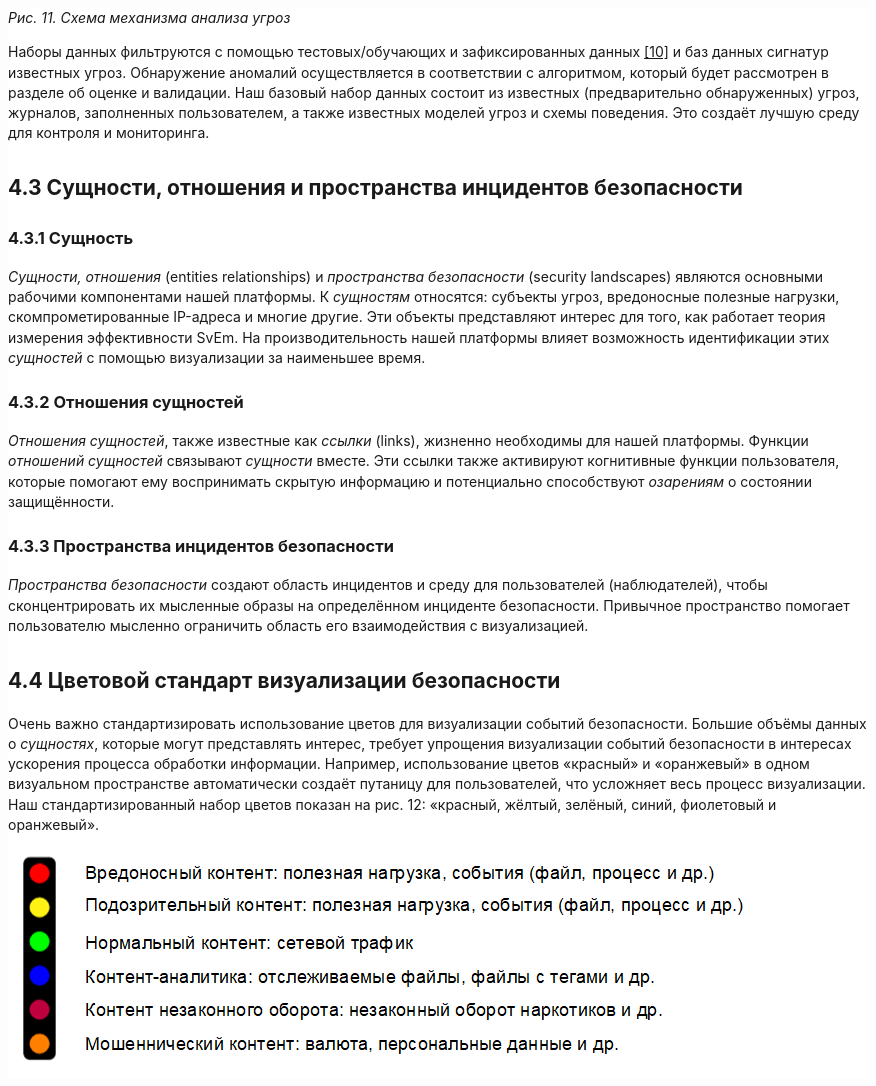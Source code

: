 _Рис. 11\. Схема механизма анализа угроз_

Наборы данных фильтруются с помощью тестовых/обучающих и зафиксированных данных [\[10\]](https://habr.com/ru/post/436620/#_10) и баз данных сигнатур известных угроз. Обнаружение аномалий осуществляется в соответствии с алгоритмом, который будет рассмотрен в разделе об оценке и валидации. Наш базовый набор данных состоит из известных (предварительно обнаруженных) угроз, журналов, заполненных пользователем, а также известных моделей угроз и схемы поведения. Это создаёт лучшую среду для контроля и мониторинга.

## 4.3 Сущности, отношения и пространства инцидентов безопасности

  

### 4.3.1 Сущность

_Сущности, отношения_ (entities relationships) и _пространства безопасности_ (security landscapes) являются основными рабочими компонентами нашей платформы. К _сущностям_ относятся: субъекты угроз, вредоносные полезные нагрузки, скомпрометированные IP-адреса и многие другие. Эти объекты представляют интерес для того, как работает теория измерения эффективности SvEm. На производительность нашей платформы влияет возможность идентификации этих _сущностей_ с помощью визуализации за наименьшее время.

### 4.3.2 Отношения сущностей

_Отношения сущностей_, также известные как _ссылки_ (links), жизненно необходимы для нашей платформы. Функции _отношений сущностей_ связывают _сущности_ вместе. Эти ссылки также активируют когнитивные функции пользователя, которые помогают ему воспринимать скрытую информацию и потенциально способствуют _озарениям_ о состоянии защищённости.

### 4.3.3 Пространства инцидентов безопасности

_Пространства безопасности_ создают область инцидентов и среду для пользователей (наблюдателей), чтобы сконцентрировать их мысленные образы на определённом инциденте безопасности. Привычное пространство помогает пользователю мысленно ограничить область его взаимодействия с визуализацией.

## 4.4 Цветовой стандарт визуализации безопасности

Очень важно стандартизировать использование цветов для визуализации событий безопасности. Большие объёмы данных о _сущностях_, которые могут представлять интерес, требует упрощения визуализации событий безопасности в интересах ускорения процесса обработки информации. Например, использование цветов «красный» и «оранжевый» в одном визуальном пространстве автоматически создаёт путаницу для пользователей, что усложняет весь процесс визуализации. Наш стандартизированный набор цветов показан на рис. 12: «красный, жёлтый, зелёный, синий, фиолетовый и оранжевый».

![](../_resources/0e49382901544c43aab34fa0456276c4.png)
